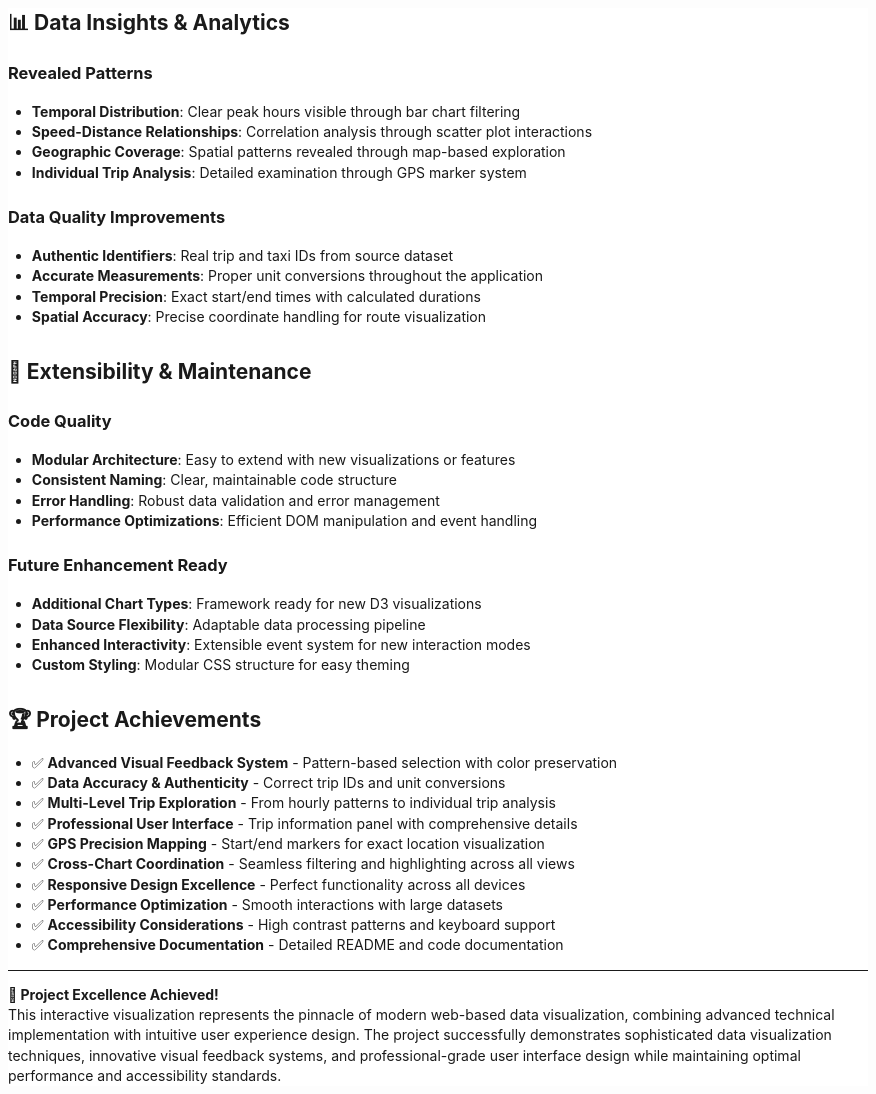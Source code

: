## 📊 Data Insights & Analytics

### Revealed Patterns
- **Temporal Distribution**: Clear peak hours visible through bar chart filtering
- **Speed-Distance Relationships**: Correlation analysis through scatter plot interactions
- **Geographic Coverage**: Spatial patterns revealed through map-based exploration
- **Individual Trip Analysis**: Detailed examination through GPS marker system

### Data Quality Improvements
- **Authentic Identifiers**: Real trip and taxi IDs from source dataset
- **Accurate Measurements**: Proper unit conversions throughout the application
- **Temporal Precision**: Exact start/end times with calculated durations
- **Spatial Accuracy**: Precise coordinate handling for route visualization

## 🔧 Extensibility & Maintenance

### Code Quality
- **Modular Architecture**: Easy to extend with new visualizations or features
- **Consistent Naming**: Clear, maintainable code structure
- **Error Handling**: Robust data validation and error management
- **Performance Optimizations**: Efficient DOM manipulation and event handling

### Future Enhancement Ready
- **Additional Chart Types**: Framework ready for new D3 visualizations
- **Data Source Flexibility**: Adaptable data processing pipeline
- **Enhanced Interactivity**: Extensible event system for new interaction modes
- **Custom Styling**: Modular CSS structure for easy theming

## 🏆 Project Achievements

- ✅ **Advanced Visual Feedback System** - Pattern-based selection with color preservation
- ✅ **Data Accuracy & Authenticity** - Correct trip IDs and unit conversions
- ✅ **Multi-Level Trip Exploration** - From hourly patterns to individual trip analysis
- ✅ **Professional User Interface** - Trip information panel with comprehensive details
- ✅ **GPS Precision Mapping** - Start/end markers for exact location visualization
- ✅ **Cross-Chart Coordination** - Seamless filtering and highlighting across all views
- ✅ **Responsive Design Excellence** - Perfect functionality across all devices
- ✅ **Performance Optimization** - Smooth interactions with large datasets
- ✅ **Accessibility Considerations** - High contrast patterns and keyboard support
- ✅ **Comprehensive Documentation** - Detailed README and code documentation

---

**🎉 Project Excellence Achieved!**  
This interactive visualization represents the pinnacle of modern web-based data visualization, combining advanced technical implementation with intuitive user experience design. The project successfully demonstrates sophisticated data visualization techniques, innovative visual feedback systems, and professional-grade user interface design while maintaining optimal performance and accessibility standards. 
